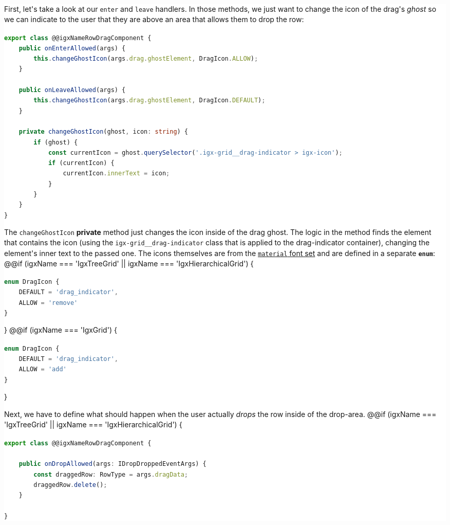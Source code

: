 First, let's take a look at our `enter` and `leave` handlers. In those methods, we just want to change the icon of the drag's *ghost* so we can indicate to the user that they are above an area that allows them to drop the row:

```typescript
export class @@igxNameRowDragComponent {
    public onEnterAllowed(args) {
        this.changeGhostIcon(args.drag.ghostElement, DragIcon.ALLOW);
    }

    public onLeaveAllowed(args) {
        this.changeGhostIcon(args.drag.ghostElement, DragIcon.DEFAULT);
    }

    private changeGhostIcon(ghost, icon: string) {
        if (ghost) {
            const currentIcon = ghost.querySelector('.igx-grid__drag-indicator > igx-icon');
            if (currentIcon) {
                currentIcon.innerText = icon;
            }
        }
    }
}
```
The `changeGhostIcon` **private** method just changes the icon inside of the drag ghost. The logic in the method finds the element that contains the icon (using the `igx-grid__drag-indicator` class that is applied to the drag-indicator container), changing the element's inner text to the passed one.
The icons themselves are from the [`material` font set](https://material.io/tools/icons/) and are defined in a separate **`enum`**:
@@if (igxName === 'IgxTreeGrid' || igxName === 'IgxHierarchicalGrid') {
```typescript
enum DragIcon {
    DEFAULT = 'drag_indicator',
    ALLOW = 'remove'
}
```
}
@@if (igxName === 'IgxGrid') {
```typescript
enum DragIcon {
    DEFAULT = 'drag_indicator',
    ALLOW = 'add'
}
```
}

Next, we have to define what should happen when the user actually *drops* the row inside of the drop-area.
@@if (igxName === 'IgxTreeGrid' || igxName === 'IgxHierarchicalGrid') {
```typescript
export class @@igxNameRowDragComponent {

    public onDropAllowed(args: IDropDroppedEventArgs) {
        const draggedRow: RowType = args.dragData;
        draggedRow.delete();
    }

}
```
